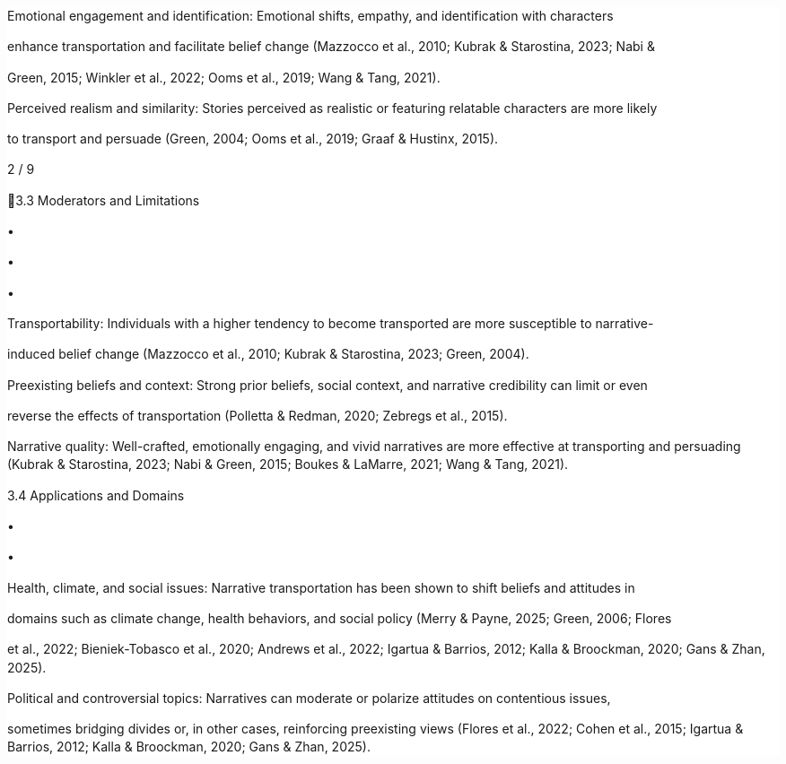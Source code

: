 Emotional engagement and identification: Emotional shifts, empathy, and identification with characters

enhance transportation and facilitate belief change (Mazzocco et al., 2010; Kubrak & Starostina, 2023; Nabi &

Green, 2015; Winkler et al., 2022; Ooms et al., 2019; Wang & Tang, 2021).

Perceived realism and similarity: Stories perceived as realistic or featuring relatable characters are more likely

to transport and persuade (Green, 2004; Ooms et al., 2019; Graaf & Hustinx, 2015).

2 / 9

3.3 Moderators and Limitations

•

•

•

Transportability: Individuals with a higher tendency to become transported are more susceptible to narrative-

induced belief change (Mazzocco et al., 2010; Kubrak & Starostina, 2023; Green, 2004).

Preexisting beliefs and context: Strong prior beliefs, social context, and narrative credibility can limit or even

reverse the effects of transportation (Polletta & Redman, 2020; Zebregs et al., 2015).

Narrative quality: Well-crafted, emotionally engaging, and vivid narratives are more effective at transporting
and persuading (Kubrak & Starostina, 2023; Nabi & Green, 2015; Boukes & LaMarre, 2021; Wang & Tang, 2021).

3.4 Applications and Domains

•

•

Health, climate, and social issues: Narrative transportation has been shown to shift beliefs and attitudes in

domains such as climate change, health behaviors, and social policy (Merry & Payne, 2025; Green, 2006; Flores

et al., 2022; Bieniek-Tobasco et al., 2020; Andrews et al., 2022; Igartua & Barrios, 2012; Kalla & Broockman,
2020; Gans & Zhan, 2025).

Political and controversial topics: Narratives can moderate or polarize attitudes on contentious issues,

sometimes bridging divides or, in other cases, reinforcing preexisting views (Flores et al., 2022; Cohen et al.,
2015; Igartua & Barrios, 2012; Kalla & Broockman, 2020; Gans & Zhan, 2025).
